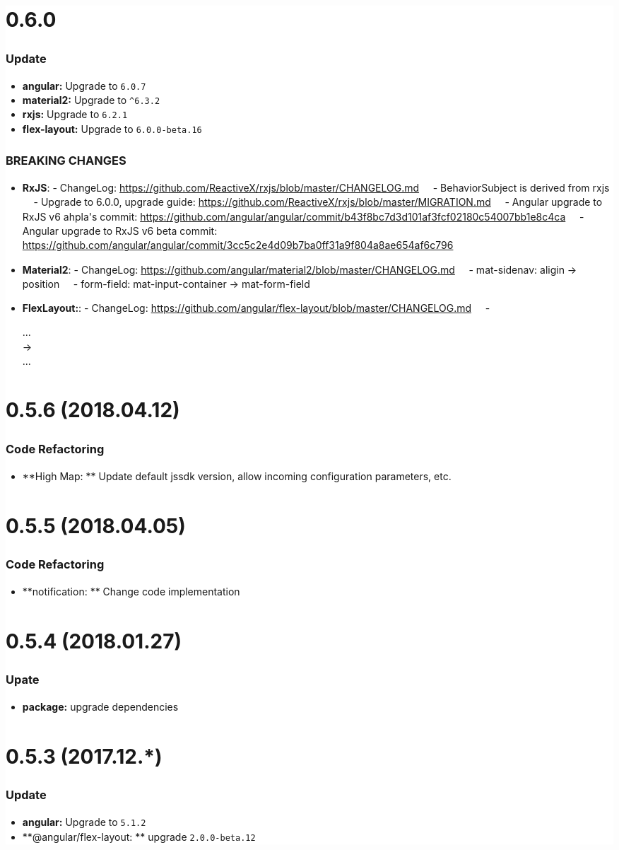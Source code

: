 # 0.6.0

### Update

* **angular:** Upgrade to `6.0.7`
* **material2:** Upgrade to `^6.3.2`
* **rxjs:** Upgrade to `6.2.1`
* **flex-layout:** Upgrade to `6.0.0-beta.16`

### BREAKING CHANGES

* **RxJS**: - ChangeLog: https://github.com/ReactiveX/rxjs/blob/master/CHANGELOG.md
    - BehaviorSubject is derived from rxjs
    - Upgrade to 6.0.0, upgrade guide: https://github.com/ReactiveX/rxjs/blob/master/MIGRATION.md
    - Angular upgrade to RxJS v6 ahpla's commit: https://github.com/angular/angular/commit/b43f8bc7d3d101af3fcf02180c54007bb1e8c4ca
    - Angular upgrade to RxJS v6 beta commit: https://github.com/angular/angular/commit/3cc5c2e4d09b7ba0ff31a9f804a8ae654af6c796

* **Material2**: - ChangeLog: https://github.com/angular/material2/blob/master/CHANGELOG.md
    - mat-sidenav: aligin -> position
    - form-field: mat-input-container -> mat-form-field

* **FlexLayout:**: - ChangeLog: https://github.com/angular/flex-layout/blob/master/CHANGELOG.md
    - <div fxLayout="row" fxLayoutWrap="wrap"> ... </div> -> <div fxLayout="row wrap"> ... </div>


# 0.5.6 (2018.04.12)

### Code Refactoring
* **High Map: ** Update default jssdk version, allow incoming configuration parameters, etc.

# 0.5.5 (2018.04.05)

### Code Refactoring
* **notification: ** Change code implementation

# 0.5.4 (2018.01.27)

### Upate
* **package:** upgrade dependencies

# 0.5.3 (2017.12.*)

### Update
* **angular:** Upgrade to `5.1.2`
* **@angular/flex-layout: ** upgrade `2.0.0-beta.12`
